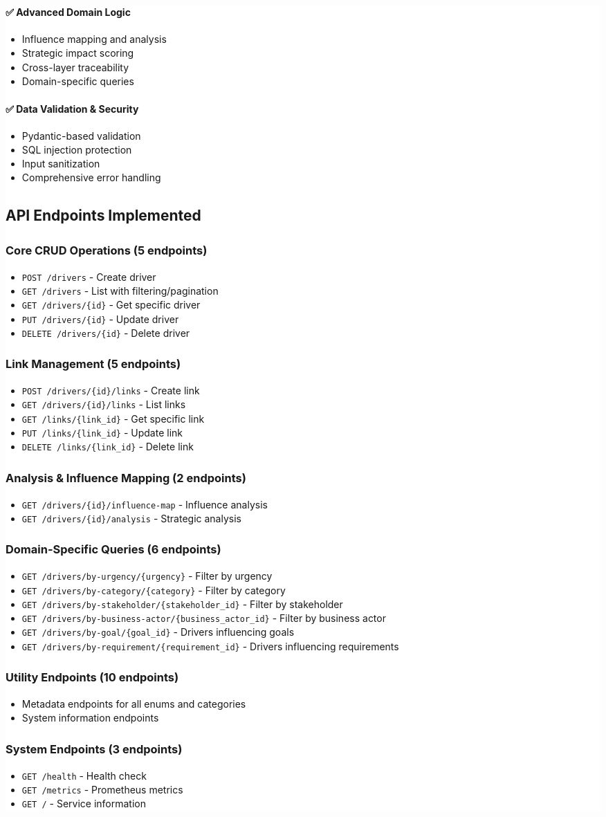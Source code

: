 #### ✅ Advanced Domain Logic
- Influence mapping and analysis
- Strategic impact scoring
- Cross-layer traceability
- Domain-specific queries

#### ✅ Data Validation & Security
- Pydantic-based validation
- SQL injection protection
- Input sanitization
- Comprehensive error handling

## API Endpoints Implemented

### Core CRUD Operations (5 endpoints)
- `POST /drivers` - Create driver
- `GET /drivers` - List with filtering/pagination
- `GET /drivers/{id}` - Get specific driver
- `PUT /drivers/{id}` - Update driver
- `DELETE /drivers/{id}` - Delete driver

### Link Management (5 endpoints)
- `POST /drivers/{id}/links` - Create link
- `GET /drivers/{id}/links` - List links
- `GET /links/{link_id}` - Get specific link
- `PUT /links/{link_id}` - Update link
- `DELETE /links/{link_id}` - Delete link

### Analysis & Influence Mapping (2 endpoints)
- `GET /drivers/{id}/influence-map` - Influence analysis
- `GET /drivers/{id}/analysis` - Strategic analysis

### Domain-Specific Queries (6 endpoints)
- `GET /drivers/by-urgency/{urgency}` - Filter by urgency
- `GET /drivers/by-category/{category}` - Filter by category
- `GET /drivers/by-stakeholder/{stakeholder_id}` - Filter by stakeholder
- `GET /drivers/by-business-actor/{business_actor_id}` - Filter by business actor
- `GET /drivers/by-goal/{goal_id}` - Drivers influencing goals
- `GET /drivers/by-requirement/{requirement_id}` - Drivers influencing requirements

### Utility Endpoints (10 endpoints)
- Metadata endpoints for all enums and categories
- System information endpoints

### System Endpoints (3 endpoints)
- `GET /health` - Health check
- `GET /metrics` - Prometheus metrics
- `GET /` - Service information
